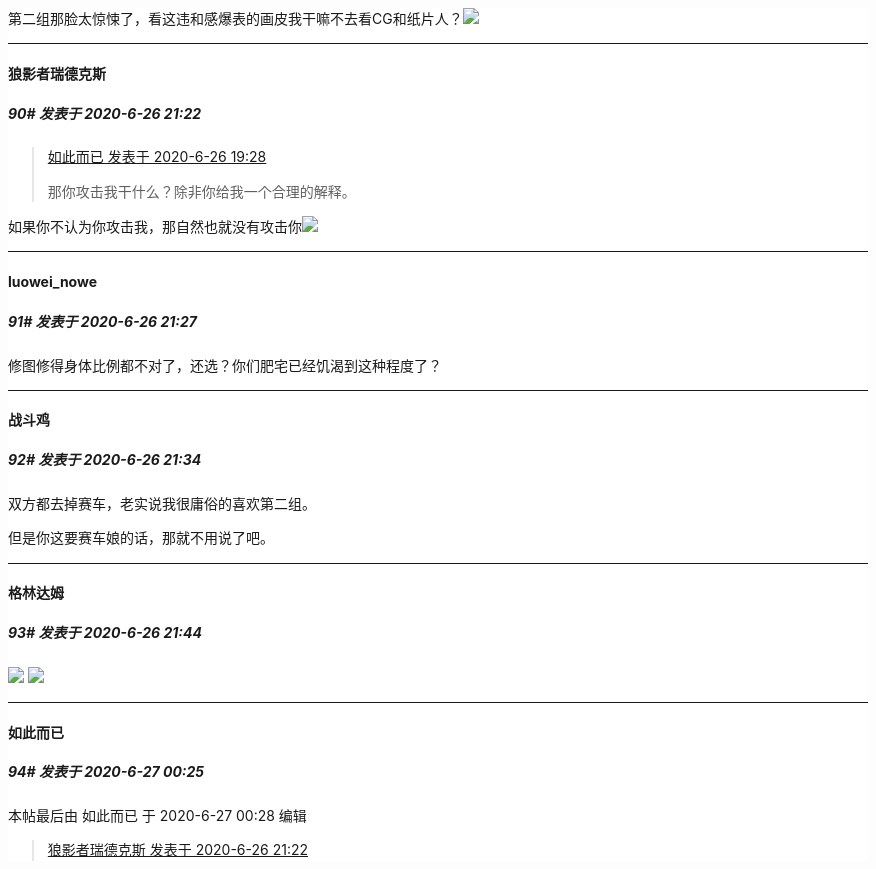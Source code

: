 第二组那脸太惊悚了，看这违和感爆表的画皮我干嘛不去看CG和纸片人？<img src="https://static.saraba1st.com/image/smiley/face2017/004.gif" referrerpolicy="no-referrer">


-----

####  狼影者瑞德克斯  
##### 90#       发表于 2020-6-26 21:22


<blockquote><a href="httphttps://bbs.saraba1st.com/2b/forum.php?mod=redirect&amp;goto=findpost&amp;pid=47962358&amp;ptid=1944151" target="_blank">如此而已 发表于 2020-6-26 19:28</a>

那你攻击我干什么？除非你给我一个合理的解释。</blockquote>
如果你不认为你攻击我，那自然也就没有攻击你<img src="https://static.saraba1st.com/image/smiley/face2017/031.png" referrerpolicy="no-referrer">


-----

####  luowei_nowe  
##### 91#       发表于 2020-6-26 21:27


修图修得身体比例都不对了，还选？你们肥宅已经饥渴到这种程度了？


-----

####  战斗鸡  
##### 92#       发表于 2020-6-26 21:34


双方都去掉赛车，老实说我很庸俗的喜欢第二组。


但是你这要赛车娘的话，那就不用说了吧。


-----

####  格林达姆  
##### 93#       发表于 2020-6-26 21:44


<img src="https://p.sda1.dev/0/0fe1d14155371ffa7030caea1e084375/IMG_89858CFA43D71B57115AA89E523793A1.jpeg" referrerpolicy="no-referrer">
<img src="https://static.saraba1st.com/image/smiley/face2017/001.png" referrerpolicy="no-referrer">


-----

####  如此而已  
##### 94#       发表于 2020-6-27 00:25


 本帖最后由 如此而已 于 2020-6-27 00:28 编辑 
<blockquote><a href="httphttps://bbs.saraba1st.com/2b/forum.php?mod=redirect&amp;goto=findpost&amp;pid=47963768&amp;ptid=1944151" target="_blank">狼影者瑞德克斯 发表于 2020-6-26 21:22</a>
